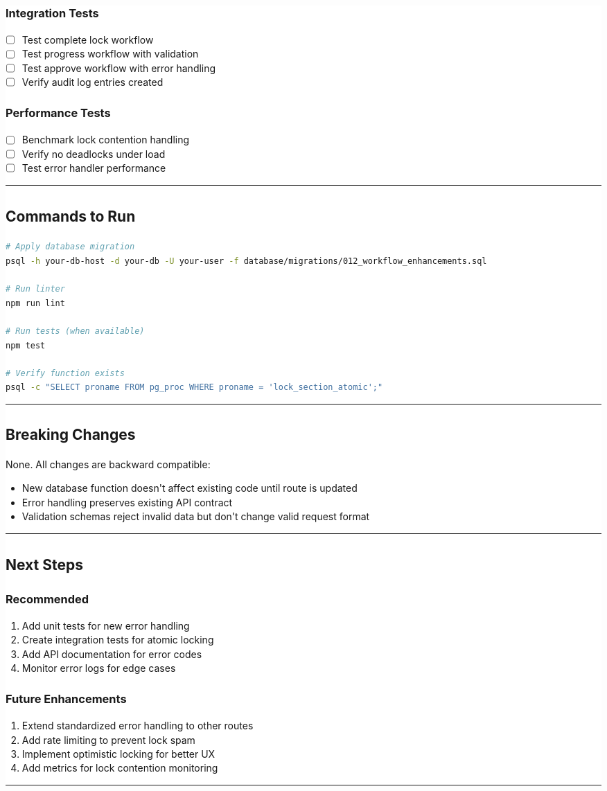 ### Integration Tests
- [ ] Test complete lock workflow
- [ ] Test progress workflow with validation
- [ ] Test approve workflow with error handling
- [ ] Verify audit log entries created

### Performance Tests
- [ ] Benchmark lock contention handling
- [ ] Verify no deadlocks under load
- [ ] Test error handler performance

---

## Commands to Run

```bash
# Apply database migration
psql -h your-db-host -d your-db -U your-user -f database/migrations/012_workflow_enhancements.sql

# Run linter
npm run lint

# Run tests (when available)
npm test

# Verify function exists
psql -c "SELECT proname FROM pg_proc WHERE proname = 'lock_section_atomic';"
```

---

## Breaking Changes

None. All changes are backward compatible:
- New database function doesn't affect existing code until route is updated
- Error handling preserves existing API contract
- Validation schemas reject invalid data but don't change valid request format

---

## Next Steps

### Recommended
1. Add unit tests for new error handling
2. Create integration tests for atomic locking
3. Add API documentation for error codes
4. Monitor error logs for edge cases

### Future Enhancements
1. Extend standardized error handling to other routes
2. Add rate limiting to prevent lock spam
3. Implement optimistic locking for better UX
4. Add metrics for lock contention monitoring

---